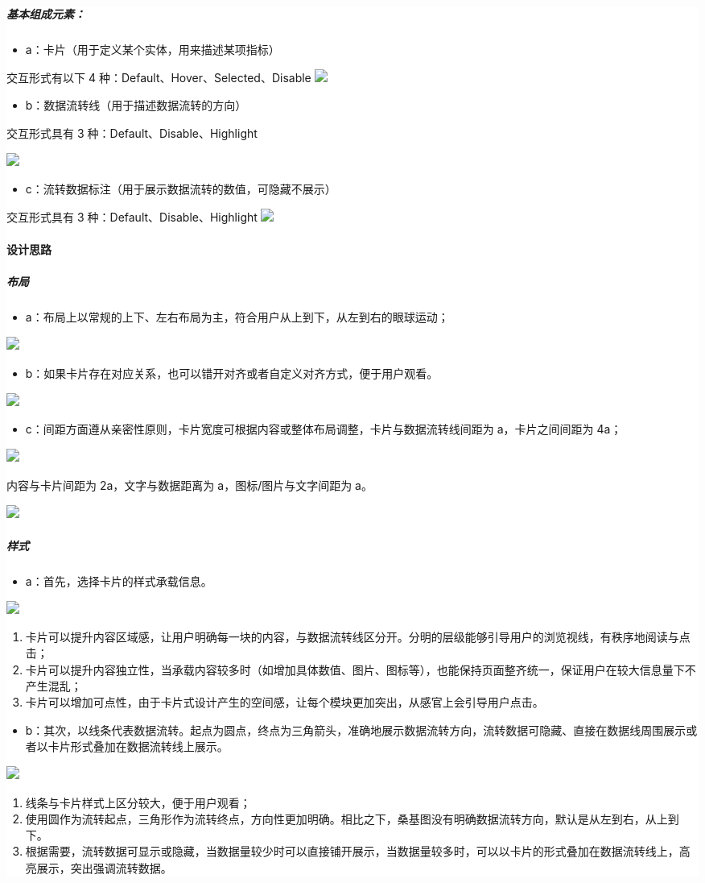 ##### 基本组成元素：

- a：卡片（用于定义某个实体，用来描述某项指标）

交互形式有以下 4 种：Default、Hover、Selected、Disable
![](https://mmbiz.qpic.cn/sz_mmbiz_png/icrwfZzFw6fbcqLjkrp9eGR1ibYet4u9lhJvyMDXTuJVkdRPRD3BheGAOibfWicZzIYLdt8DBqSwUNMF94balNFzhQ/640?wx_fmt=png&tp=webp&wxfrom=5&wx_lazy=1&wx_co=1)

- b：数据流转线（用于描述数据流转的方向）

交互形式具有 3 种：Default、Disable、Highlight

![](https://mmbiz.qpic.cn/sz_mmbiz_png/icrwfZzFw6fbcqLjkrp9eGR1ibYet4u9lhwtlymt4b2YNLQg22aGzPmbF3EUYtTflvsowjQugoDj9HBicZo6jibqtw/640?wx_fmt=png&tp=webp&wxfrom=5&wx_lazy=1&wx_co=1)

- c：流转数据标注（用于展示数据流转的数值，可隐藏不展示）

交互形式具有 3 种：Default、Disable、Highlight
![](https://mmbiz.qpic.cn/sz_mmbiz_png/icrwfZzFw6fbcqLjkrp9eGR1ibYet4u9lhBOxA3AhTgvmE8jmEKTPSg15gLv8WicEyyuu5Hlj29VHaGc5ls5mIs5g/640?wx_fmt=png&tp=webp&wxfrom=5&wx_lazy=1&wx_co=1)

#### 设计思路

##### 布局

- a：布局上以常规的上下、左右布局为主，符合用户从上到下，从左到右的眼球运动；

![](https://mmbiz.qpic.cn/sz_mmbiz_png/icrwfZzFw6fbcqLjkrp9eGR1ibYet4u9lh8gHtPqqxxJxKuMI4tick4qU6fM64ibBWldGoyGBBC9op1ia0AIZdaPrnA/640?wx_fmt=png&tp=webp&wxfrom=5&wx_lazy=1&wx_co=1)

- b：如果卡片存在对应关系，也可以错开对齐或者自定义对齐方式，便于用户观看。

![](https://mmbiz.qpic.cn/sz_mmbiz_png/icrwfZzFw6fbcqLjkrp9eGR1ibYet4u9lhORJv3VvkvntDTHATnRQciaS6hXhP7Xlb810ibSw0Sic6LNMKwLiaia8Ccibw/640?wx_fmt=png&tp=webp&wxfrom=5&wx_lazy=1&wx_co=1)

- c：间距方面遵从亲密性原则，卡片宽度可根据内容或整体布局调整，卡片与数据流转线间距为 a，卡片之间间距为 4a；

![](https://mmbiz.qpic.cn/sz_mmbiz_png/icrwfZzFw6fbcqLjkrp9eGR1ibYet4u9lhtnUFW8AGpM4abKtH6nabALiceKQAg0g0d0NlAyWX2W50rNYUib8B8tlg/640?wx_fmt=png&tp=webp&wxfrom=5&wx_lazy=1&wx_co=1)

内容与卡片间距为 2a，文字与数据距离为 a，图标/图片与文字间距为 a。

![](https://mmbiz.qpic.cn/sz_mmbiz_png/icrwfZzFw6fbcqLjkrp9eGR1ibYet4u9lhpYeYYdw5lgxibcQMUz8LW7wgVIKmEibiaVdhqnJUtjWFaFC9hZsokMLWA/640?wx_fmt=png&tp=webp&wxfrom=5&wx_lazy=1&wx_co=1)

##### 样式

- a：首先，选择卡片的样式承载信息。

![](https://mmbiz.qpic.cn/sz_mmbiz_png/icrwfZzFw6fbcqLjkrp9eGR1ibYet4u9lh9CAVEq87QqpkwVibNzAia6sTDfFfWM7z5hq1PQgyuM2EAV8ArcE8pqxw/640?wx_fmt=png&tp=webp&wxfrom=5&wx_lazy=1&wx_co=1)

1. 卡片可以提升内容区域感，让用户明确每一块的内容，与数据流转线区分开。分明的层级能够引导用户的浏览视线，有秩序地阅读与点击；
2. 卡片可以提升内容独立性，当承载内容较多时（如增加具体数值、图片、图标等），也能保持页面整齐统一，保证用户在较大信息量下不产生混乱；
3. 卡片可以增加可点性，由于卡片式设计产生的空间感，让每个模块更加突出，从感官上会引导用户点击。

- b：其次，以线条代表数据流转。起点为圆点，终点为三角箭头，准确地展示数据流转方向，流转数据可隐藏、直接在数据线周围展示或者以卡片形式叠加在数据流转线上展示。

![](https://mmbiz.qpic.cn/sz_mmbiz_png/icrwfZzFw6fbcqLjkrp9eGR1ibYet4u9lhfIjwSjuqrn1giaCk3AVuU3JwXVsYiarFqbTIp5CgKk1r8U8nSHRicH7VA/640?wx_fmt=png&tp=webp&wxfrom=5&wx_lazy=1&wx_co=1)

1. 线条与卡片样式上区分较大，便于用户观看；
2. 使用圆作为流转起点，三角形作为流转终点，方向性更加明确。相比之下，桑基图没有明确数据流转方向，默认是从左到右，从上到下。
3. 根据需要，流转数据可显示或隐藏，当数据量较少时可以直接铺开展示，当数据量较多时，可以以卡片的形式叠加在数据流转线上，高亮展示，突出强调流转数据。
